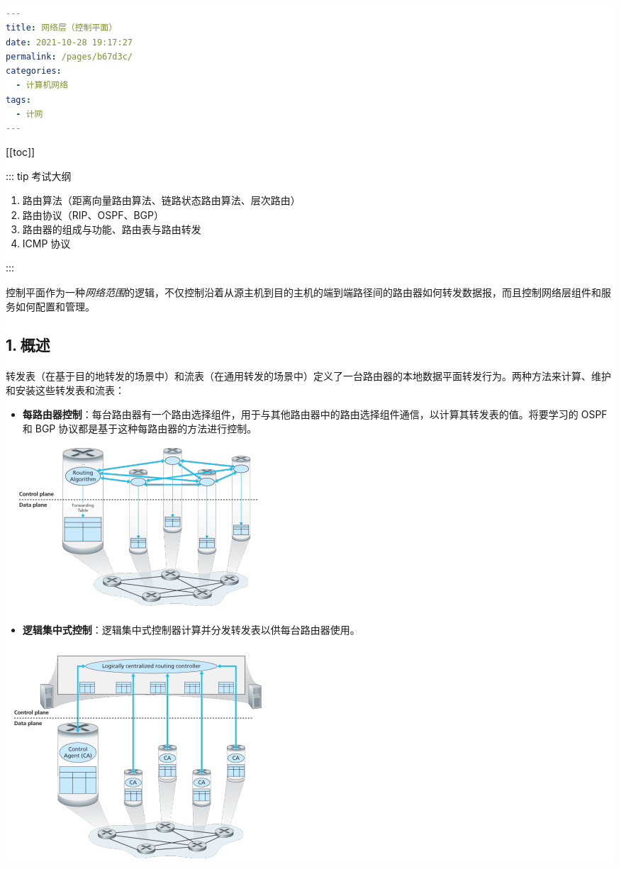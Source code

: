 ```yaml
---
title: 网络层（控制平面）
date: 2021-10-28 19:17:27
permalink: /pages/b67d3c/
categories:
  - 计算机网络
tags:
  - 计网
---
```


[[toc]]

::: tip 考试大纲

1. 路由算法（距离向量路由算法、链路状态路由算法、层次路由） 
2. 路由协议（RIP、OSPF、BGP） 
3. 路由器的组成与功能、路由表与路由转发
4. ICMP 协议

:::

控制平面作为一种*网络范围*的逻辑，不仅控制沿着从源主机到目的主机的端到端路径间的路由器如何转发数据报，而且控制网络层组件和服务如何配置和管理。

## 1. 概述

转发表（在基于目的地转发的场景中）和流表（在通用转发的场景中）定义了一台路由器的本地数据平面转发行为。两种方法来计算、维护和安装这些转发表和流表：

+ **每路由器控制**：每台路由器有一个路由选择组件，用于与其他路由器中的路由选择组件通信，以计算其转发表的值。将要学习的 OSPF 和 BGP 协议都是基于这种每路由器的方法进行控制。

![image-20211029122041317](../images/image-20211029122041317.png)

+ **逻辑集中式控制**：逻辑集中式控制器计算并分发转发表以供每台路由器使用。

![image-20211029122052462](../images/image-20211029122052462.png)
